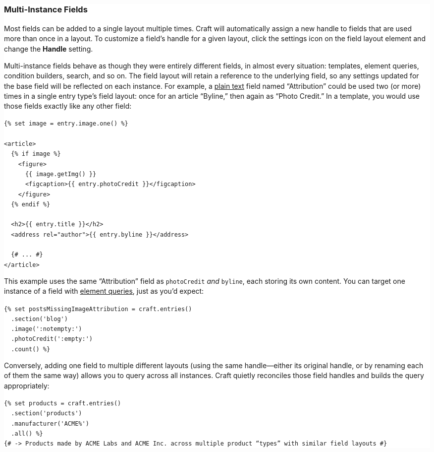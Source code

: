### Multi-Instance Fields <Badge text="New!" />

Most fields can be added to a single layout multiple times. Craft will automatically assign a new handle to fields that are used more than once in a layout. To customize a field’s handle for a given layout, click the settings <icon kind="gear" /> icon on the field layout element and change the **Handle** setting.

Multi-instance fields behave as though they were entirely different fields, in almost every situation: templates, element queries, condition builders, search, and so on. The field layout will retain a reference to the underlying field, so any settings updated for the base field will be reflected on each instance. For example, a [plain text](../reference/field-types/plain-text.md) field named “Attribution” could be used two (or more) times in a single entry type’s field layout: once for an article “Byline,” then again as “Photo Credit.” In a template, you would use those fields exactly like any other field:

```twig{7,12}
{% set image = entry.image.one() %}

<article>
  {% if image %}
    <figure>
      {{ image.getImg() }}
      <figcaption>{{ entry.photoCredit }}</figcaption>
    </figure>
  {% endif %}

  <h2>{{ entry.title }}</h2>
  <address rel="author">{{ entry.byline }}</address>

  {# ... #}
</article>
```

This example uses the same “Attribution” field as `photoCredit` _and_ `byline`, each storing its own content. You can target one instance of a field with [element queries](../development/element-queries.md), just as you’d expect:

```twig{4}
{% set postsMissingImageAttribution = craft.entries()
  .section('blog')
  .image(':notempty:')
  .photoCredit(':empty:')
  .count() %}
```

Conversely, adding one field to multiple different layouts (using the same handle—either its original handle, or by renaming each of them the same way) allows you to query across all instances. Craft quietly reconciles those field handles and builds the query appropriately:

```twig
{% set products = craft.entries()
  .section('products')
  .manufacturer('ACME%')
  .all() %}
{# -> Products made by ACME Labs and ACME Inc. across multiple product “types” with similar field layouts #}
```
